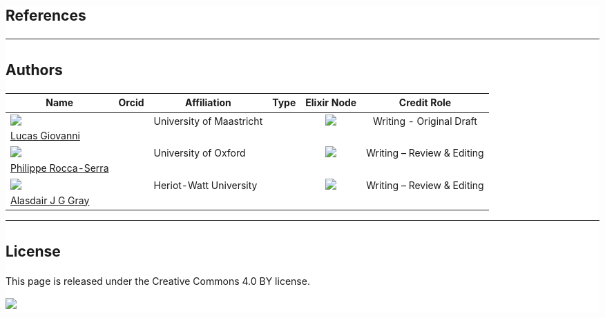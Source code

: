 
## References

```{footbibliography}
```
___

## Authors

| Name                                                                                                                                                                            | Orcid                                                                                                         | Affiliation              | Type                                                                              |                                                              Elixir Node                                                              | Credit Role
|---------------------------------------------------------------------------------------------------------------------------------------------------------------------------------|---------------------------------------------------------------------------------------------------------------|--------------------------|-----------------------------------------------------------------------------------|:-------------------------------------------------------------------------------------------------------------------------------------:|:----------------:|
| <div class="firstCol"><a target="_blank" href='https://github.com/lucas-ubm'><img class='avatar-style' src='https://avatars.githubusercontent.com/lucas-ubm'></img><div class="d-block">Lucas Giovanni </div></a>    </div>      | <a target="_blank" href='https://orcid.org/0000-0001-6518-9535'><i class='fab fa-orcid fa-2x text--orange'></i></a> | University of Maastricht        | <i class="fas fa-graduation-cap fa-1x text--orange" alt="Academic"></i> | <img class='elixir-style' src='/the-fair-cookbook/_static/images/logo/Elixir/ELIXIR-NL.svg' ></img> | Writing - Original Draft
| <div class="firstCol"><a target="_blank" href='https://github.com/proccaserra'><img class='avatar-style' src='https://avatars.githubusercontent.com/proccaserra'></img><div class="d-block">Philippe Rocca-Serra</div></a>  </div>         | <a target="_blank" href='https://orcid.org/0000-0001-9853-5668'><i class='fab fa-orcid fa-2x text--orange'></i></a> | University of Oxford     | <i class="fas fa-graduation-cap fa-1x text--orange" alt="Academic"></i> | <img class='elixir-style' src='/the-fair-cookbook/_static/images/logo/Elixir/ELIXIR-UK.svg' ></img> | Writing – Review & Editing |
| <div class="firstCol"><a target="_blank" href='https://github.com/alasdairgray'><img class='avatar-style' src='https://avatars.githubusercontent.com/alasdairgray'></img><div class="d-block">Alasdair J G Gray</div></a>  </div>         | <a target="_blank" href='http://orcid.org/0000-0002-5711-4872'><i class='fab fa-orcid fa-2x text--orange'></i></a> | Heriot-Watt University     | <i class="fas fa-graduation-cap fa-1x text--orange" alt="Academic"></i> | <img class='elixir-style' src='/the-fair-cookbook/_static/images/logo/Elixir/ELIXIR-UK.svg' ></img> | Writing – Review & Editing |


___


## License

This page is released under the Creative Commons 4.0 BY license.

<a href="https://creativecommons.org/licenses/by/4.0/"><img src="https://mirrors.creativecommons.org/presskit/buttons/80x15/png/by-sa.png" height="20"/></a>
